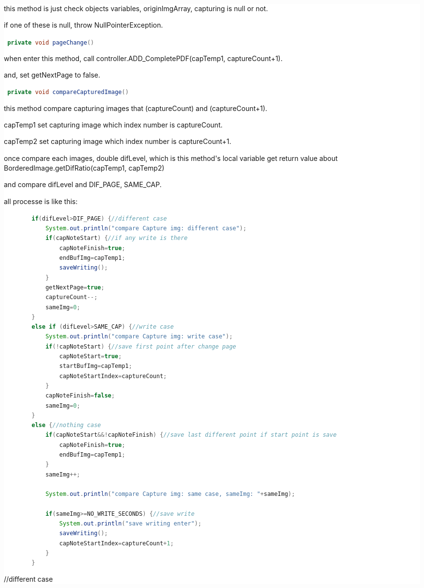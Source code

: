 this method is just check objects variables, originImgArray, capturing is null or not.

if one of these is null, throw NullPointerException.

```java
 private void pageChange()
```

when enter this method, call controller.ADD_CompletePDF(capTemp1, captureCount+1).

and, set getNextPage to false.

```java
 private void compareCapturedImage()
```

this method compare capturing images that (captureCount) and (captureCount+1).

capTemp1 set capturing image which index number is captureCount.

capTemp2 set capturing image which index number is captureCount+1.

once compare each images, double difLevel, which is this method's local variable get return value about BorderedImage.getDifRatio(capTemp1, capTemp2)

and compare difLevel and DIF_PAGE, SAME_CAP.

all processe is like this:
```java
		if(difLevel>DIF_PAGE) {//different case
			System.out.println("compare Capture img: different case");
			if(capNoteStart) {//if any write is there
				capNoteFinish=true;
				endBufImg=capTemp1;
				saveWriting();
			}
			getNextPage=true;
			captureCount--;
			sameImg=0;
		}
		else if (difLevel>SAME_CAP) {//write case
			System.out.println("compare Capture img: write case");
			if(!capNoteStart) {//save first point after change page
				capNoteStart=true;
				startBufImg=capTemp1;
				capNoteStartIndex=captureCount;
			}
			capNoteFinish=false;
			sameImg=0;
		}
		else {//nothing case
			if(capNoteStart&&!capNoteFinish) {//save last different point if start point is save
				capNoteFinish=true;
				endBufImg=capTemp1;
			}
			sameImg++;
			
			System.out.println("compare Capture img: same case, sameImg: "+sameImg);
			
			if(sameImg>=NO_WRITE_SECONDS) {//save write
				System.out.println("save writing enter");
				saveWriting();
				capNoteStartIndex=captureCount+1;
			}
		}
```
//different case

